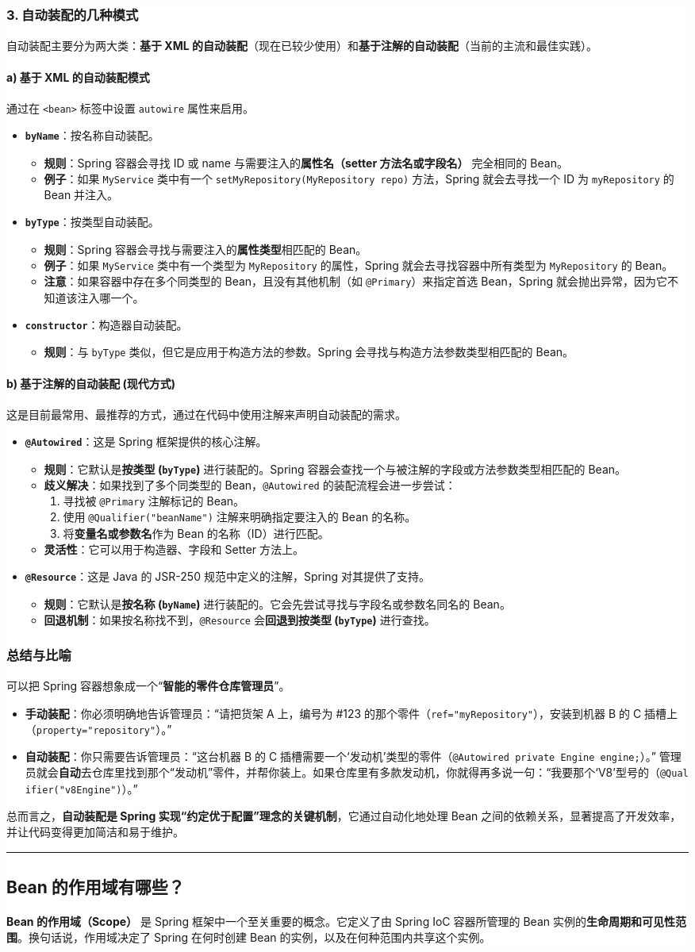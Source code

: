 ### 3. 自动装配的几种模式

自动装配主要分为两大类：**基于 XML 的自动装配**（现在已较少使用）和**基于注解的自动装配**（当前的主流和最佳实践）。

#### a) 基于 XML 的自动装配模式

通过在 `<bean>` 标签中设置 `autowire` 属性来启用。

- **`byName`**：按名称自动装配。

  - **规则**：Spring 容器会寻找 ID 或 name 与需要注入的**属性名（setter 方法名或字段名）** 完全相同的 Bean。
  - **例子**：如果 `MyService` 类中有一个 `setMyRepository(MyRepository repo)` 方法，Spring 就会去寻找一个 ID 为 `myRepository` 的 Bean 并注入。

- **`byType`**：按类型自动装配。

  - **规则**：Spring 容器会寻找与需要注入的**属性类型**相匹配的 Bean。
  - **例子**：如果 `MyService` 类中有一个类型为 `MyRepository` 的属性，Spring 就会去寻找容器中所有类型为 `MyRepository` 的 Bean。
  - **注意**：如果容器中存在多个同类型的 Bean，且没有其他机制（如 `@Primary`）来指定首选 Bean，Spring 就会抛出异常，因为它不知道该注入哪一个。

- **`constructor`**：构造器自动装配。
  - **规则**：与 `byType` 类似，但它是应用于构造方法的参数。Spring 会寻找与构造方法参数类型相匹配的 Bean。

#### b) 基于注解的自动装配 (现代方式)

这是目前最常用、最推荐的方式，通过在代码中使用注解来声明自动装配的需求。

- **`@Autowired`**：这是 Spring 框架提供的核心注解。

  - **规则**：它默认是**按类型 (`byType`)** 进行装配的。Spring 容器会查找一个与被注解的字段或方法参数类型相匹配的 Bean。
  - **歧义解决**：如果找到了多个同类型的 Bean，`@Autowired` 的装配流程会进一步尝试：
    1.  寻找被 `@Primary` 注解标记的 Bean。
    2.  使用 `@Qualifier("beanName")` 注解来明确指定要注入的 Bean 的名称。
    3.  将**变量名或参数名**作为 Bean 的名称（ID）进行匹配。
  - **灵活性**：它可以用于构造器、字段和 Setter 方法上。

- **`@Resource`**：这是 Java 的 JSR-250 规范中定义的注解，Spring 对其提供了支持。
  - **规则**：它默认是**按名称 (`byName`)** 进行装配的。它会先尝试寻找与字段名或参数名同名的 Bean。
  - **回退机制**：如果按名称找不到，`@Resource` 会**回退到按类型 (`byType`)** 进行查找。

### 总结与比喻

可以把 Spring 容器想象成一个“**智能的零件仓库管理员**”。

- **手动装配**：你必须明确地告诉管理员：“请把货架 A 上，编号为 #123 的那个零件（`ref="myRepository"`），安装到机器 B 的 C 插槽上（`property="repository"`）。”

- **自动装配**：你只需要告诉管理员：“这台机器 B 的 C 插槽需要一个‘发动机’类型的零件（`@Autowired private Engine engine;`）。” 管理员就会**自动**去仓库里找到那个“发动机”零件，并帮你装上。如果仓库里有多款发动机，你就得再多说一句：“我要那个‘V8’型号的（`@Qualifier("v8Engine")`）。”

总而言之，**自动装配是 Spring 实现“约定优于配置”理念的关键机制**，它通过自动化地处理 Bean 之间的依赖关系，显著提高了开发效率，并让代码变得更加简洁和易于维护。

---

## Bean 的作用域有哪些？

**Bean 的作用域（Scope）** 是 Spring 框架中一个至关重要的概念。它定义了由 Spring IoC 容器所管理的 Bean 实例的**生命周期和可见性范围**。换句话说，作用域决定了 Spring 在何时创建 Bean 的实例，以及在何种范围内共享这个实例。

